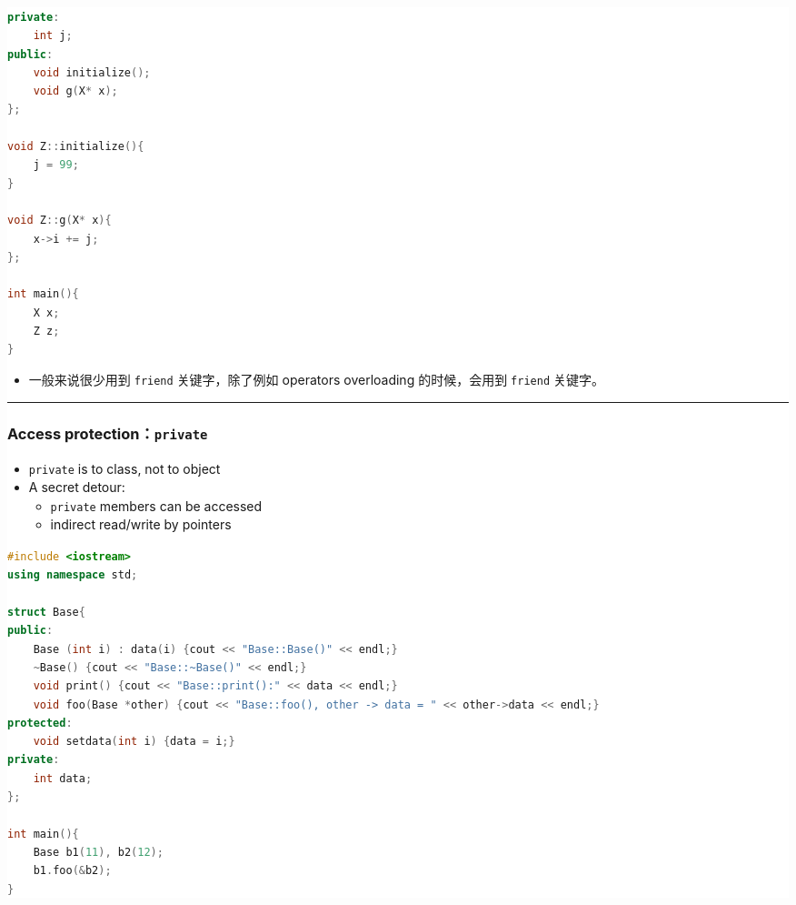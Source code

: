 ```cpp
private:
    int j;
public:
    void initialize();
    void g(X* x);
};

void Z::initialize(){
    j = 99;
}

void Z::g(X* x){
    x->i += j;
};

int main(){
    X x;
    Z z;
}
```

- 一般来说很少用到 `friend` 关键字，除了例如 operators overloading 的时候，会用到 `friend` 关键字。

---

### Access protection：`private` 

- `private` is to class, not to object
- A secret detour:
    - `private` members can be accessed
    - indirect read/write by pointers

```cpp
#include <iostream>
using namespace std;

struct Base{
public:
    Base (int i) : data(i) {cout << "Base::Base()" << endl;}
    ~Base() {cout << "Base::~Base()" << endl;}
    void print() {cout << "Base::print():" << data << endl;}
    void foo(Base *other) {cout << "Base::foo(), other -> data = " << other->data << endl;}
protected:
    void setdata(int i) {data = i;}
private:
    int data;
};

int main(){
    Base b1(11), b2(12);
    b1.foo(&b2);
}
```
